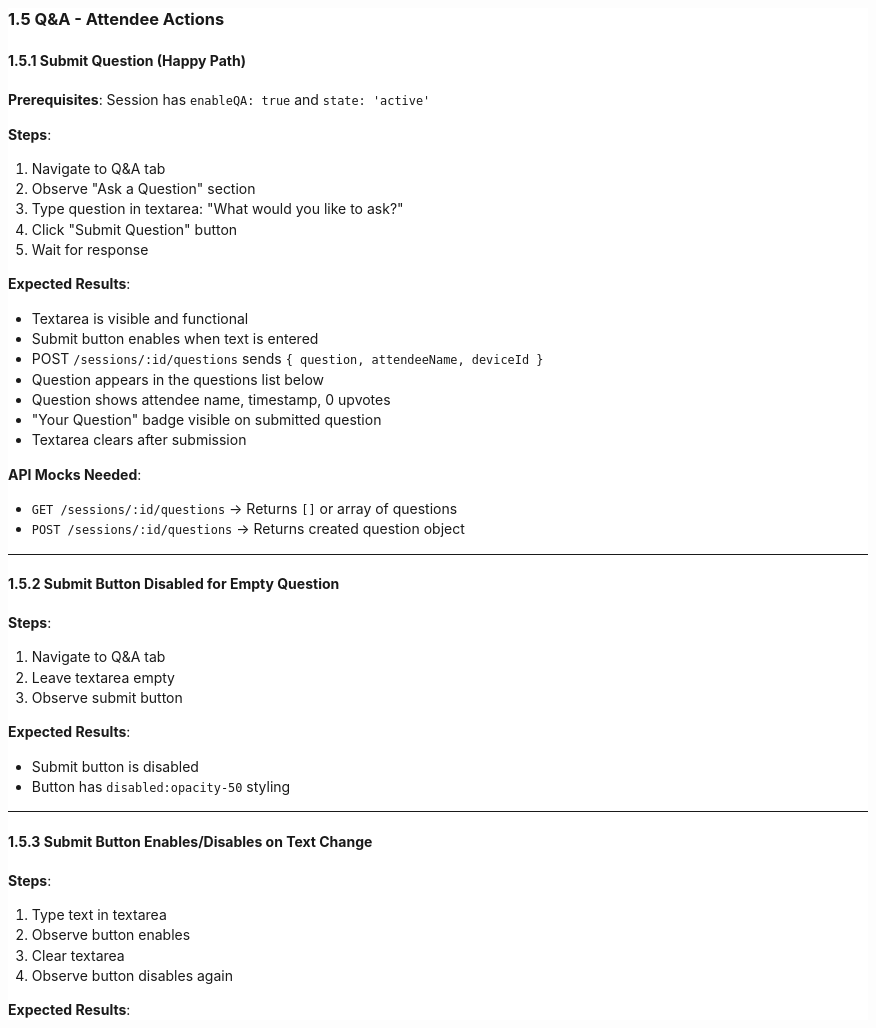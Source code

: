 
### 1.5 Q&A - Attendee Actions

#### 1.5.1 Submit Question (Happy Path)

**Prerequisites**: Session has `enableQA: true` and `state: 'active'`

**Steps**:

1. Navigate to Q&A tab
2. Observe "Ask a Question" section
3. Type question in textarea: "What would you like to ask?"
4. Click "Submit Question" button
5. Wait for response

**Expected Results**:

- Textarea is visible and functional
- Submit button enables when text is entered
- POST `/sessions/:id/questions` sends `{ question, attendeeName, deviceId }`
- Question appears in the questions list below
- Question shows attendee name, timestamp, 0 upvotes
- "Your Question" badge visible on submitted question
- Textarea clears after submission

**API Mocks Needed**:

- `GET /sessions/:id/questions` → Returns `[]` or array of questions
- `POST /sessions/:id/questions` → Returns created question object

---

#### 1.5.2 Submit Button Disabled for Empty Question

**Steps**:

1. Navigate to Q&A tab
2. Leave textarea empty
3. Observe submit button

**Expected Results**:

- Submit button is disabled
- Button has `disabled:opacity-50` styling

---

#### 1.5.3 Submit Button Enables/Disables on Text Change

**Steps**:

1. Type text in textarea
2. Observe button enables
3. Clear textarea
4. Observe button disables again

**Expected Results**:
